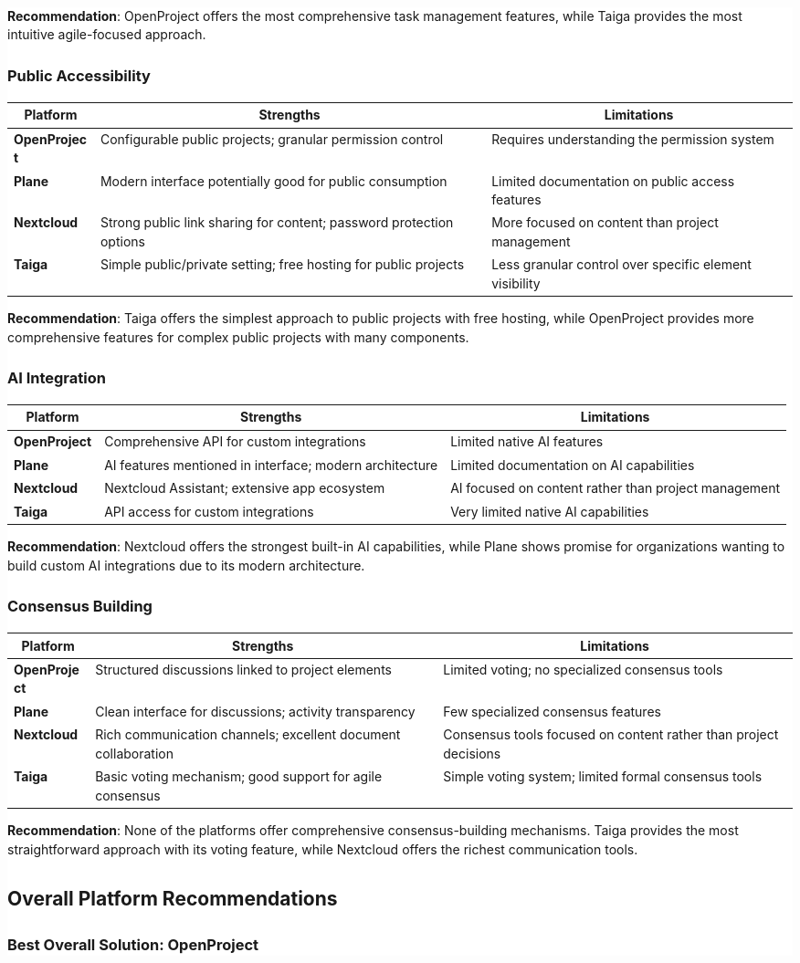 **Recommendation**: OpenProject offers the most comprehensive task management features, while Taiga provides the most intuitive agile-focused approach.

### Public Accessibility

| Platform | Strengths | Limitations |
|----------|-----------|-------------|
| **OpenProject** | Configurable public projects; granular permission control | Requires understanding the permission system |
| **Plane** | Modern interface potentially good for public consumption | Limited documentation on public access features |
| **Nextcloud** | Strong public link sharing for content; password protection options | More focused on content than project management |
| **Taiga** | Simple public/private setting; free hosting for public projects | Less granular control over specific element visibility |

**Recommendation**: Taiga offers the simplest approach to public projects with free hosting, while OpenProject provides more comprehensive features for complex public projects with many components.

### AI Integration

| Platform | Strengths | Limitations |
|----------|-----------|-------------|
| **OpenProject** | Comprehensive API for custom integrations | Limited native AI features |
| **Plane** | AI features mentioned in interface; modern architecture | Limited documentation on AI capabilities |
| **Nextcloud** | Nextcloud Assistant; extensive app ecosystem | AI focused on content rather than project management |
| **Taiga** | API access for custom integrations | Very limited native AI capabilities |

**Recommendation**: Nextcloud offers the strongest built-in AI capabilities, while Plane shows promise for organizations wanting to build custom AI integrations due to its modern architecture.

### Consensus Building

| Platform | Strengths | Limitations |
|----------|-----------|-------------|
| **OpenProject** | Structured discussions linked to project elements | Limited voting; no specialized consensus tools |
| **Plane** | Clean interface for discussions; activity transparency | Few specialized consensus features |
| **Nextcloud** | Rich communication channels; excellent document collaboration | Consensus tools focused on content rather than project decisions |
| **Taiga** | Basic voting mechanism; good support for agile consensus | Simple voting system; limited formal consensus tools |

**Recommendation**: None of the platforms offer comprehensive consensus-building mechanisms. Taiga provides the most straightforward approach with its voting feature, while Nextcloud offers the richest communication tools.

## Overall Platform Recommendations

### Best Overall Solution: OpenProject
